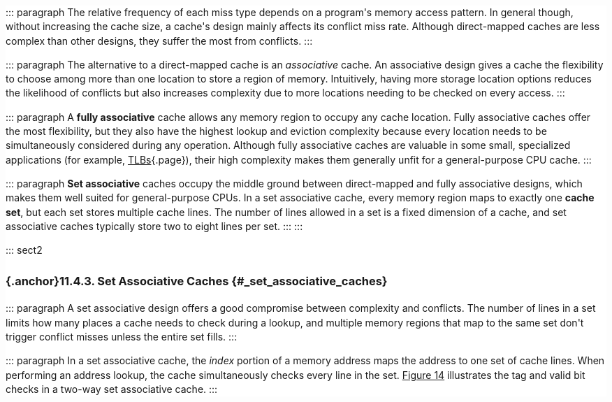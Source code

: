 ::: paragraph
The relative frequency of each miss type depends on a program's memory
access pattern. In general though, without increasing the cache size, a
cache's design mainly affects its conflict miss rate. Although
direct-mapped caches are less complex than other designs, they suffer
the most from conflicts.
:::

::: paragraph
The alternative to a direct-mapped cache is an *associative* cache. An
associative design gives a cache the flexibility to choose among more
than one location to store a region of memory. Intuitively, having more
storage location options reduces the likelihood of conflicts but also
increases complexity due to more locations needing to be checked on
every access.
:::

::: paragraph
A **fully associative** cache allows any memory region to occupy any
cache location. Fully associative caches offer the most flexibility, but
they also have the highest lookup and eviction complexity because every
location needs to be simultaneously considered during any operation.
Although fully associative caches are valuable in some small,
specialized applications (for example,
[TLBs](../C13-OS/vm.html#_making_page_accesses_faster){.page}), their
high complexity makes them generally unfit for a general-purpose CPU
cache.
:::

::: paragraph
**Set associative** caches occupy the middle ground between
direct-mapped and fully associative designs, which makes them well
suited for general-purpose CPUs. In a set associative cache, every
memory region maps to exactly one **cache set**, but each set stores
multiple cache lines. The number of lines allowed in a set is a fixed
dimension of a cache, and set associative caches typically store two to
eight lines per set.
:::
:::

::: sect2
### [](#_set_associative_caches){.anchor}11.4.3. Set Associative Caches {#_set_associative_caches}

::: paragraph
A set associative design offers a good compromise between complexity and
conflicts. The number of lines in a set limits how many places a cache
needs to check during a lookup, and multiple memory regions that map to
the same set don't trigger conflict misses unless the entire set fills.
:::

::: paragraph
In a set associative cache, the *index* portion of a memory address maps
the address to one set of cache lines. When performing an address
lookup, the cache simultaneously checks every line in the set. [Figure
14](#FigAssocLookup) illustrates the tag and valid bit checks in a
two-way set associative cache.
:::
